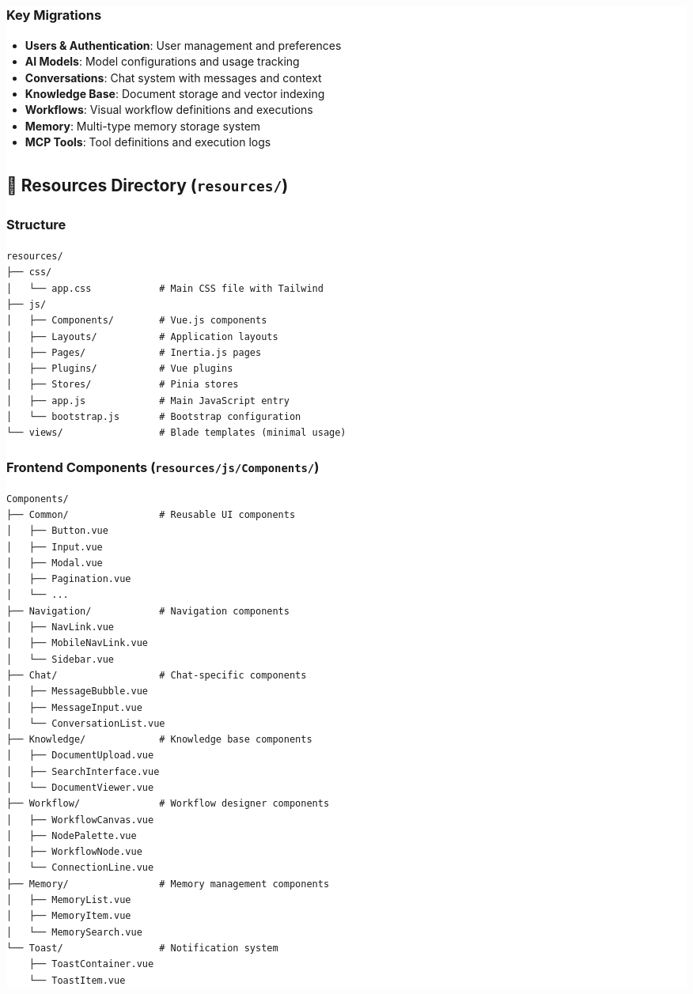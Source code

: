 ### Key Migrations
- **Users & Authentication**: User management and preferences
- **AI Models**: Model configurations and usage tracking
- **Conversations**: Chat system with messages and context
- **Knowledge Base**: Document storage and vector indexing
- **Workflows**: Visual workflow definitions and executions
- **Memory**: Multi-type memory storage system
- **MCP Tools**: Tool definitions and execution logs

## 🎨 Resources Directory (`resources/`)

### Structure
```
resources/
├── css/
│   └── app.css            # Main CSS file with Tailwind
├── js/
│   ├── Components/        # Vue.js components
│   ├── Layouts/           # Application layouts
│   ├── Pages/             # Inertia.js pages
│   ├── Plugins/           # Vue plugins
│   ├── Stores/            # Pinia stores
│   ├── app.js             # Main JavaScript entry
│   └── bootstrap.js       # Bootstrap configuration
└── views/                 # Blade templates (minimal usage)
```

### Frontend Components (`resources/js/Components/`)
```
Components/
├── Common/                # Reusable UI components
│   ├── Button.vue
│   ├── Input.vue
│   ├── Modal.vue
│   ├── Pagination.vue
│   └── ...
├── Navigation/            # Navigation components
│   ├── NavLink.vue
│   ├── MobileNavLink.vue
│   └── Sidebar.vue
├── Chat/                  # Chat-specific components
│   ├── MessageBubble.vue
│   ├── MessageInput.vue
│   └── ConversationList.vue
├── Knowledge/             # Knowledge base components
│   ├── DocumentUpload.vue
│   ├── SearchInterface.vue
│   └── DocumentViewer.vue
├── Workflow/              # Workflow designer components
│   ├── WorkflowCanvas.vue
│   ├── NodePalette.vue
│   ├── WorkflowNode.vue
│   └── ConnectionLine.vue
├── Memory/                # Memory management components
│   ├── MemoryList.vue
│   ├── MemoryItem.vue
│   └── MemorySearch.vue
└── Toast/                 # Notification system
    ├── ToastContainer.vue
    └── ToastItem.vue
```
